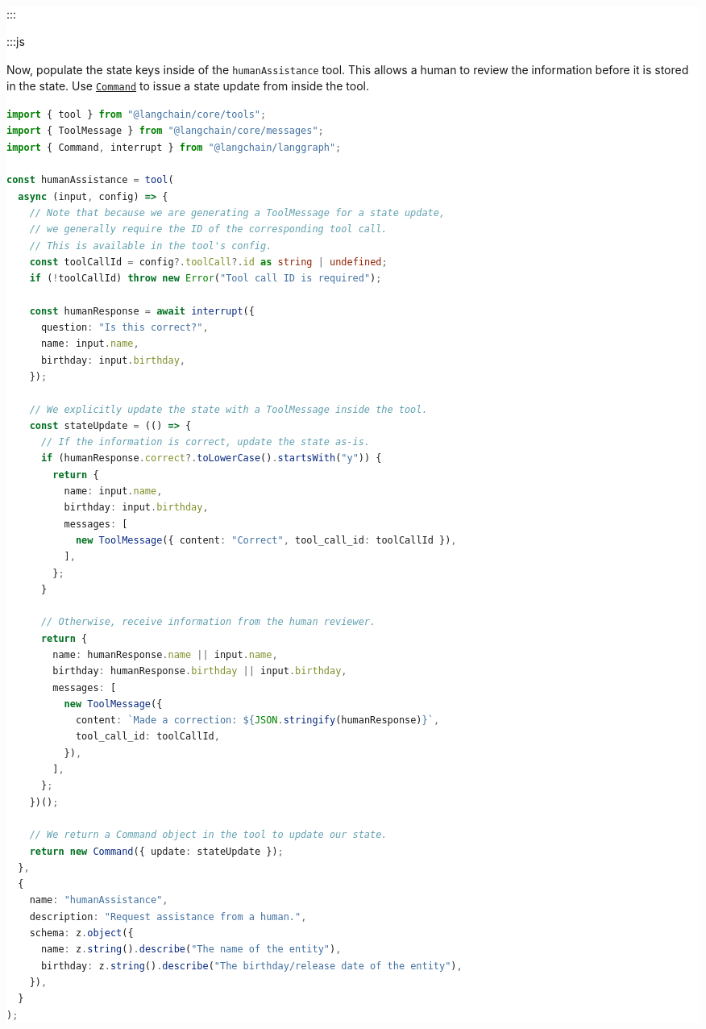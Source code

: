 :::

:::js

Now, populate the state keys inside of the `humanAssistance` tool. This allows a human to review the information before it is stored in the state. Use [`Command`](../../concepts/low_level.md#using-inside-tools) to issue a state update from inside the tool.

```typescript
import { tool } from "@langchain/core/tools";
import { ToolMessage } from "@langchain/core/messages";
import { Command, interrupt } from "@langchain/langgraph";

const humanAssistance = tool(
  async (input, config) => {
    // Note that because we are generating a ToolMessage for a state update,
    // we generally require the ID of the corresponding tool call.
    // This is available in the tool's config.
    const toolCallId = config?.toolCall?.id as string | undefined;
    if (!toolCallId) throw new Error("Tool call ID is required");

    const humanResponse = await interrupt({
      question: "Is this correct?",
      name: input.name,
      birthday: input.birthday,
    });

    // We explicitly update the state with a ToolMessage inside the tool.
    const stateUpdate = (() => {
      // If the information is correct, update the state as-is.
      if (humanResponse.correct?.toLowerCase().startsWith("y")) {
        return {
          name: input.name,
          birthday: input.birthday,
          messages: [
            new ToolMessage({ content: "Correct", tool_call_id: toolCallId }),
          ],
        };
      }

      // Otherwise, receive information from the human reviewer.
      return {
        name: humanResponse.name || input.name,
        birthday: humanResponse.birthday || input.birthday,
        messages: [
          new ToolMessage({
            content: `Made a correction: ${JSON.stringify(humanResponse)}`,
            tool_call_id: toolCallId,
          }),
        ],
      };
    })();

    // We return a Command object in the tool to update our state.
    return new Command({ update: stateUpdate });
  },
  {
    name: "humanAssistance",
    description: "Request assistance from a human.",
    schema: z.object({
      name: z.string().describe("The name of the entity"),
      birthday: z.string().describe("The birthday/release date of the entity"),
    }),
  }
);
```